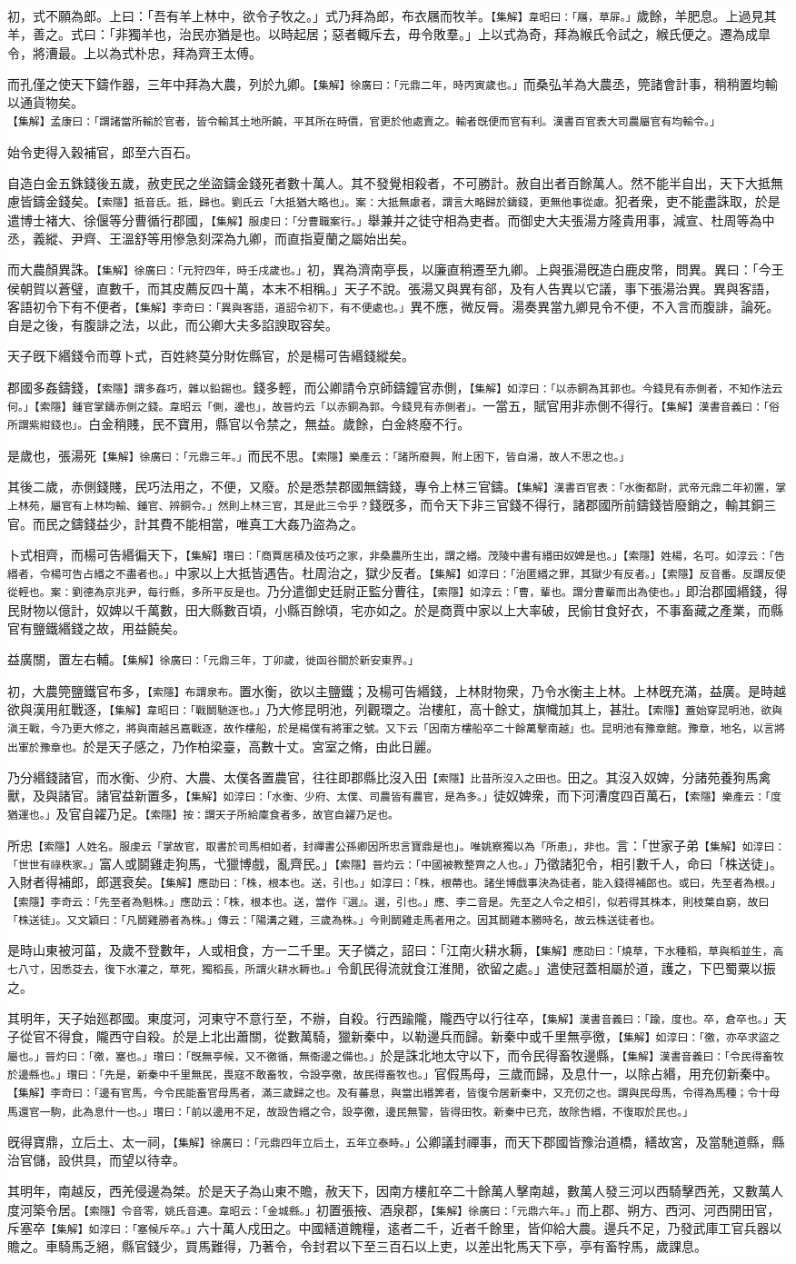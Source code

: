 初，式不願為郎。上曰：「吾有羊上林中，欲令子牧之。」式乃拜為郎，布衣屩而牧羊。`【集解】韋昭曰：「屩，草屝。」`歲餘，羊肥息。上過見其羊，善之。式曰：「非獨羊也，治民亦猶是也。以時起居；惡者輙斥去，毋令敗羣。」上以式為奇，拜為緱氏令試之，緱氏便之。遷為成皐令，將漕最。上以為式朴忠，拜為齊王太傅。

而孔僅之使天下鑄作器，三年中拜為大農，列於九卿。`【集解】徐廣曰：「元鼎二年，時丙寅歲也。」`而桑弘羊為大農丞，筦諸會計事，稍稍置均輸以通貨物矣。`【集解】孟康曰：「謂諸當所輸於官者，皆令輸其土地所饒，平其所在時價，官更於他處賣之。輸者旣便而官有利。漢書百官表大司農屬官有均輸令。」`

始令吏得入穀補官，郎至六百石。

自造白金五銖錢後五歲，赦吏民之坐盜鑄金錢死者數十萬人。其不發覺相殺者，不可勝計。赦自出者百餘萬人。然不能半自出，天下大抵無慮皆鑄金錢矣。`【索隱】抵音氐。抵，歸也。劉氏云「大抵猶大略也」。案：大抵無慮者，謂言大略歸於鑄錢，更無他事從慮。`犯者衆，吏不能盡誅取，於是遣博士褚大、徐偃等分曹循行郡國，`【集解】服虔曰：「分曹職案行。」`舉兼并之徒守相為吏者。而御史大夫張湯方隆貴用事，減宣、杜周等為中丞，義縱、尹齊、王溫舒等用慘急刻深為九卿，而直指夏蘭之屬始出矣。

而大農顏異誅。`【集解】徐廣曰：「元狩四年，時壬戌歲也。」`初，異為濟南亭長，以廉直稍遷至九卿。上與張湯旣造白鹿皮幣，問異。異曰：「今王侯朝賀以蒼璧，直數千，而其皮薦反四十萬，本末不相稱。」天子不說。張湯又與異有郤，及有人告異以它議，事下張湯治異。異與客語，客語初令下有不便者，`【集解】李奇曰：「異與客語，道詔令初下，有不便處也。」`異不應，微反脣。湯奏異當九卿見令不便，不入言而腹誹，論死。自是之後，有腹誹之法，以此，而公卿大夫多諂諛取容矣。

天子旣下緡錢令而尊卜式，百姓終莫分財佐縣官，於是楊可告緡錢縱矣。

郡國多姦鑄錢，`【索隱】謂多姦巧，雜以鉛錫也。`錢多輕，而公卿請令京師鑄鐘官赤側，`【集解】如淳曰：「以赤銅為其郭也。今錢見有赤側者，不知作法云何。」【索隱】鍾官掌鑄赤側之錢。韋昭云「側，邊也」，故晉灼云「以赤銅為郭。今錢見有赤側者」。`一當五，賦官用非赤側不得行。`【集解】漢書音義曰：「俗所謂紫紺錢也」。`白金稍賤，民不寶用，縣官以令禁之，無益。歲餘，白金終廢不行。

是歲也，張湯死`【集解】徐廣曰：「元鼎三年。」`而民不思。`【索隱】樂產云：「諸所廢興，附上困下，皆自湯，故人不思之也。」`

其後二歲，赤側錢賤，民巧法用之，不便，又廢。於是悉禁郡國無鑄錢，專令上林三官鑄。`【集解】漢書百官表：「水衡都尉，武帝元鼎二年初置，掌上林苑，屬官有上林均輸、鍾官、辨銅令。」然則上林三官，其是此三令乎？`錢旣多，而令天下非三官錢不得行，諸郡國所前鑄錢皆廢銷之，輸其銅三官。而民之鑄錢益少，計其費不能相當，唯真工大姦乃盜為之。

卜式相齊，而楊可告緡徧天下，`【集解】瓚曰：「商賈居積及伎巧之家，非桑農所生出，謂之緡。茂陵中書有緡田奴婢是也。」【索隱】姓楊，名可。如淳云：「告緡者，令楊可告占緡之不盡者也。」`中家以上大抵皆遇告。杜周治之，獄少反者。`【集解】如淳曰：「治匿緡之罪，其獄少有反者。」【索隱】反音番。反謂反使從輕也。案：劉德為京兆尹，每行縣，多所平反是也。`乃分遣御史廷尉正監分曹往，`【索隱】如淳云：「曹，輩也。謂分曹輩而出為使也。」`即治郡國緡錢，得民財物以億計，奴婢以千萬數，田大縣數百頃，小縣百餘頃，宅亦如之。於是商賈中家以上大率破，民偷甘食好衣，不事畜藏之產業，而縣官有鹽鐵緡錢之故，用益饒矣。

益廣關，置左右輔。`【集解】徐廣曰：「元鼎三年，丁卯歲，徙函谷關於新安東界。」`

初，大農筦鹽鐵官布多，`【索隱】布謂泉布。`置水衡，欲以主鹽鐵；及楊可告緡錢，上林財物衆，乃令水衡主上林。上林旣充滿，益廣。是時越欲與漢用舡戰逐，`【集解】韋昭曰：「戰鬬馳逐也。」`乃大修昆明池，列觀環之。治樓舡，高十餘丈，旗幟加其上，甚壯。`【索隱】蓋始穿昆明池，欲與滇王戰，今乃更大修之，將與南越呂嘉戰逐，故作樓船，於是楊僕有將軍之號。又下云「因南方樓船卒二十餘萬擊南越」也。昆明池有豫章館。豫章，地名，以言將出軍於豫章也。`於是天子感之，乃作柏梁臺，高數十丈。宮室之脩，由此日麗。

乃分緡錢諸官，而水衡、少府、大農、太僕各置農官，往往即郡縣比沒入田`【索隱】比昔所沒入之田也。`田之。其沒入奴婢，分諸苑養狗馬禽獸，及與諸官。諸官益新置多，`【集解】如淳曰：「水衡、少府、太僕、司農皆有農官，是為多。」`徒奴婢衆，而下河漕度四百萬石，`【索隱】樂產云：「度猶運也。」`及官自糴乃足。`【索隱】按：謂天子所給廩食者多，故官自糴乃足也。`

所忠`【索隱】人姓名。服虔云「掌故官，取書於司馬相如者，封禪書公孫卿因所忠言寶鼎是也」。唯姚察獨以為「所患」，非也。`言：「世家子弟`【集解】如淳曰：「世世有祿秩家。」`富人或鬬雞走狗馬，弋獵博戲，亂齊民。」`【索隱】晉灼云：「中國被教整齊之人也。」`乃徵諸犯令，相引數千人，命曰「株送徒」。入財者得補郎，郎選衰矣。`【集解】應劭曰：「株，根本也。送，引也。」如淳曰：「株，根蔕也。諸坐博戲事決為徒者，能入錢得補郎也。或曰，先至者為根。」【索隱】李奇云：「先至者為魁株。」應劭云：「株，根本也。送，當作『選』。選，引也。」應、李二音是。先至之人令之相引，似若得其株本，則枝葉自窮，故曰「株送徒」。又文穎曰：「凡鬬雞勝者為株。」傳云：「陽溝之雞，三歲為株。」今則鬬雞走馬者用之。因其鬬雞本勝時名，故云株送徒者也。`

是時山東被河菑，及歲不登數年，人或相食，方一二千里。天子憐之，詔曰：「江南火耕水耨，`【集解】應劭曰：「燒草，下水種稻，草與稻並生，高七八寸，因悉芟去，復下水灌之，草死，獨稻長，所謂火耕水耨也。」`令飢民得流就食江淮閒，欲留之處。」遣使冠蓋相屬於道，護之，下巴蜀粟以振之。

其明年，天子始廵郡國。東度河，河東守不意行至，不辦，自殺。行西踰隴，隴西守以行往卒，`【集解】漢書音義曰：「踰，度也。卒，倉卒也。」`天子從官不得食，隴西守自殺。於是上北出蕭關，從數萬騎，獵新秦中，以勒邊兵而歸。新秦中或千里無亭徼，`【集解】如淳曰：「徼，亦卒求盜之屬也。」晉灼曰：「徼，塞也。」瓚曰：「旣無亭候，又不徼循，無衞邊之備也。」`於是誅北地太守以下，而令民得畜牧邊縣，`【集解】漢書音義曰：「令民得畜牧於邊縣也。」瓚曰：「先是，新秦中千里無民，畏寇不敢畜牧，令設亭徼，故民得畜牧也。」`官假馬母，三歲而歸，及息什一，以除占緡，用充仞新秦中。`【集解】李奇曰：「邊有官馬，今令民能畜官母馬者，滿三歲歸之也。及有蕃息，與當出緡筭者，皆復令居新秦中，又充仞之也。謂與民母馬，令得為馬種；令十母馬還官一駒，此為息什一也。」瓚曰：「前以邊用不足，故設告緡之令，設亭徼，邊民無警，皆得田牧。新秦中已充，故除告緡，不復取於民也。」`

旣得寶鼎，立后土、太一祠，`【集解】徐廣曰：「元鼎四年立后土，五年立泰畤。」`公卿議封禪事，而天下郡國皆豫治道橋，繕故宮，及當馳道縣，縣治官儲，設供具，而望以待幸。

其明年，南越反，西羌侵邊為桀。於是天子為山東不贍，赦天下，因南方樓舡卒二十餘萬人擊南越，數萬人發三河以西騎擊西羌，又數萬人度河築令居。`【索隱】令音零，姚氏音連。韋昭云：「金城縣。」`初置張掖、酒泉郡，`【集解】徐廣曰：「元鼎六年。」`而上郡、朔方、西河、河西開田官，斥塞卒`【集解】如淳曰：「塞候斥卒。」`六十萬人戍田之。中國繕道餽糧，逺者二千，近者千餘里，皆仰給大農。邊兵不足，乃發武庫工官兵器以贍之。車騎馬乏絕，縣官錢少，買馬難得，乃著令，令封君以下至三百石以上吏，以差出牝馬天下亭，亭有畜牸馬，歲課息。
